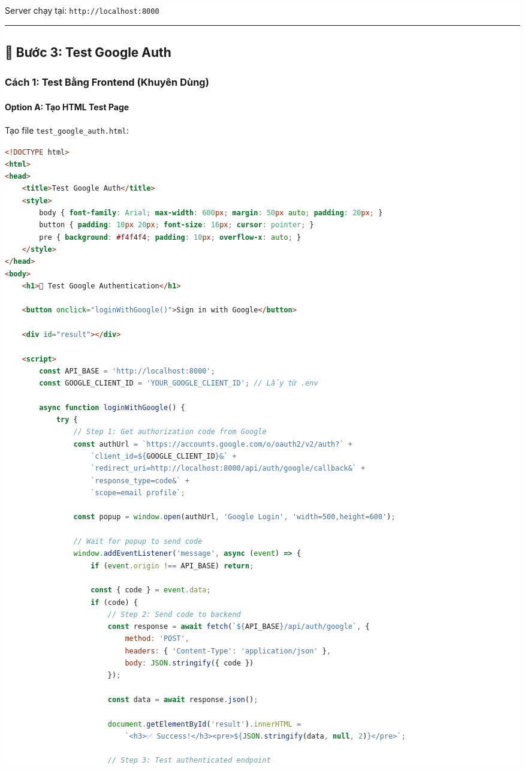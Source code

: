 Server chạy tại: `http://localhost:8000`

---

## 🚀 Bước 3: Test Google Auth

### Cách 1: Test Bằng Frontend (Khuyên Dùng)

#### Option A: Tạo HTML Test Page

Tạo file `test_google_auth.html`:

```html
<!DOCTYPE html>
<html>
<head>
    <title>Test Google Auth</title>
    <style>
        body { font-family: Arial; max-width: 600px; margin: 50px auto; padding: 20px; }
        button { padding: 10px 20px; font-size: 16px; cursor: pointer; }
        pre { background: #f4f4f4; padding: 10px; overflow-x: auto; }
    </style>
</head>
<body>
    <h1>🔐 Test Google Authentication</h1>
    
    <button onclick="loginWithGoogle()">Sign in with Google</button>
    
    <div id="result"></div>
    
    <script>
        const API_BASE = 'http://localhost:8000';
        const GOOGLE_CLIENT_ID = 'YOUR_GOOGLE_CLIENT_ID'; // Lấy từ .env
        
        async function loginWithGoogle() {
            try {
                // Step 1: Get authorization code from Google
                const authUrl = `https://accounts.google.com/o/oauth2/v2/auth?` +
                    `client_id=${GOOGLE_CLIENT_ID}&` +
                    `redirect_uri=http://localhost:8000/api/auth/google/callback&` +
                    `response_type=code&` +
                    `scope=email profile`;
                
                const popup = window.open(authUrl, 'Google Login', 'width=500,height=600');
                
                // Wait for popup to send code
                window.addEventListener('message', async (event) => {
                    if (event.origin !== API_BASE) return;
                    
                    const { code } = event.data;
                    if (code) {
                        // Step 2: Send code to backend
                        const response = await fetch(`${API_BASE}/api/auth/google`, {
                            method: 'POST',
                            headers: { 'Content-Type': 'application/json' },
                            body: JSON.stringify({ code })
                        });
                        
                        const data = await response.json();
                        
                        document.getElementById('result').innerHTML = 
                            `<h3>✅ Success!</h3><pre>${JSON.stringify(data, null, 2)}</pre>`;
                        
                        // Step 3: Test authenticated endpoint
```